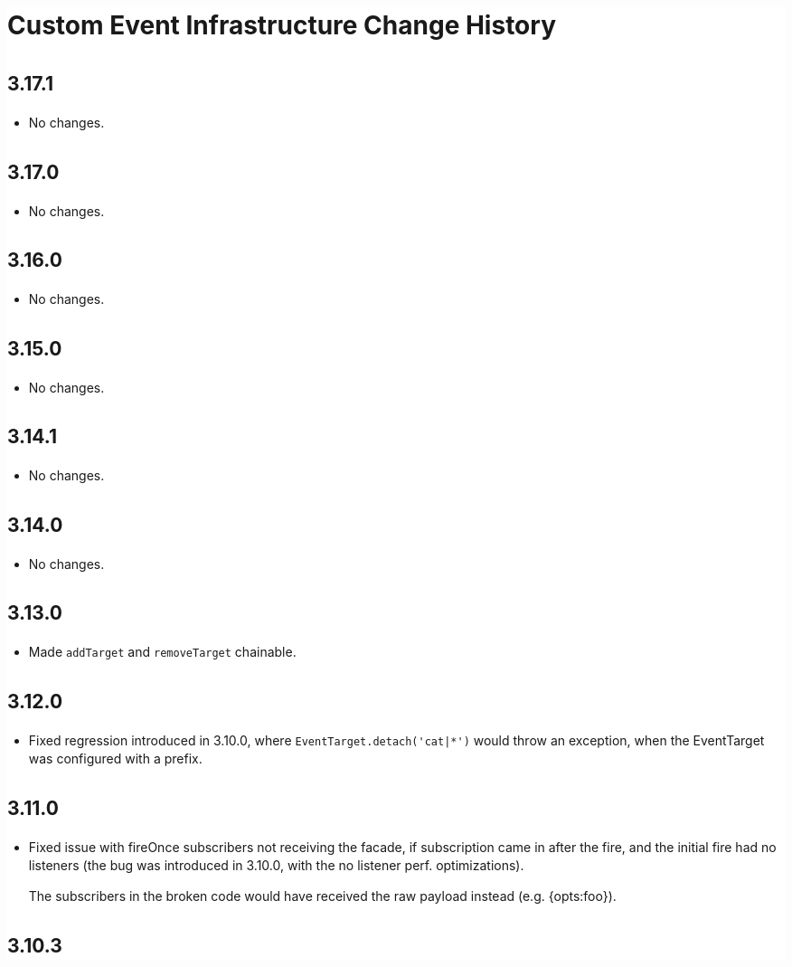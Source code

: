 Custom Event Infrastructure Change History
==========================================

3.17.1
------

* No changes.

3.17.0
------

* No changes.

3.16.0
------

* No changes.

3.15.0
------

* No changes.

3.14.1
------

* No changes.

3.14.0
------

* No changes.

3.13.0
------

* Made `addTarget` and `removeTarget` chainable.

3.12.0
------

* Fixed regression introduced in 3.10.0, where `EventTarget.detach('cat|*')` 
  would throw an exception, when the EventTarget was configured with a prefix.

3.11.0
------

* Fixed issue with fireOnce subscribers not receiving the facade,
  if subscription came in after the fire, and the initial fire had
  no listeners (the bug was introduced in 3.10.0, with the no listener 
  perf. optimizations).

  The subscribers in the broken code would have received the raw payload 
  instead (e.g. {opts:foo}).

3.10.3
------
